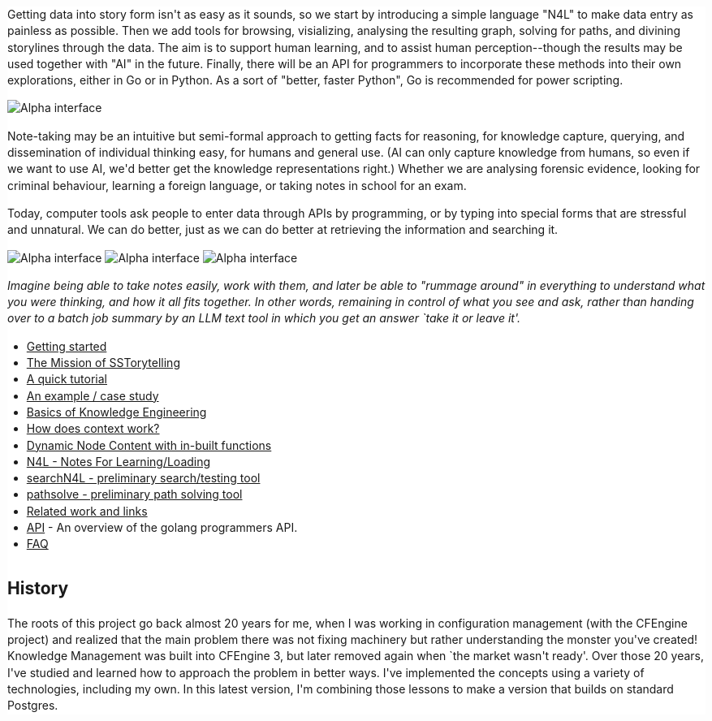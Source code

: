 Getting data into story form isn't as easy as it sounds, so we start
by introducing a simple language "N4L" to make data entry as painless
as possible.  Then we add tools for browsing, visializing, analysing
the resulting graph, solving for paths, and divining storylines
through the data. The aim is to support human learning, and to assist
human perception--though the results may be used together with "AI" in the future.
Finally, there will be an API for programmers to incorporate these methods
into their own explorations, either in Go or in Python. As a sort of "better, faster Python",
Go is recommended for power scripting.

![Alpha interface](https://github.com/markburgess/SSTorytime/blob/main/docs/figs/graph.png 'Testing a web interface')

Note-taking may be an intuitive but semi-formal approach to
getting facts for reasoning, for knowledge capture, querying, and
dissemination of individual thinking easy, for humans and general
use. (AI can only capture knowledge from humans, so even if we want to
use AI, we'd better get the knowledge representations right.)  Whether
we are analysing forensic evidence, looking for criminal behaviour,
learning a foreign language, or taking notes in school for an exam.

Today, computer tools ask people to enter data through APIs by programming,
or by typing into special forms that are stressful and unnatural. We can do better,
just as we can do better at retrieving the information and searching it.

![Alpha interface](https://github.com/markburgess/SSTorytime/blob/main/docs/figs/last.png 'Testing a web interface')
![Alpha interface](https://github.com/markburgess/SSTorytime/blob/main/docs/figs/webapp1.png 'Testing a web interface')
![Alpha interface](https://github.com/markburgess/SSTorytime/blob/main/docs/figs/webapp6.png 'Testing a web interface')


*Imagine being able to take notes easily, work with them, and later be
able to "rummage around" in everything to understand what you were
thinking, and how it all fits together.  In other words, remaining in
control of what you see and ask, rather than handing over to a batch
job summary by an LLM text tool in which you get an answer `take it or leave it'.*

* [Getting started](docs/README.md)
* [The Mission of SSTorytelling](docs/Storytelling.md)
* [A quick tutorial](docs/Tutorial.md)
* [An example / case study](docs/example.md)
* [Basics of Knowledge Engineering](docs/KnowledgeAndLearning.md)
* [How does context work?](docs/howdoescontextwork.md)
* [Dynamic Node Content with in-built functions](docs/dynamic_functions.md)
* [N4L - Notes For Learning/Loading](docs/N4L.md)
* [searchN4L - preliminary search/testing tool](docs/searchN4L.md)
* [pathsolve - preliminary path solving tool](docs/pathsolve.md)
* [Related work and links](docs/outreach.md)
* [API](docs/API.md) - An overview of the golang programmers API.
* [FAQ](docs/FAQ.md)

## History

The roots of this project go back almost 20 years for me, when I was working in configuration
management (with the CFEngine project) and realized that the main problem there was not
fixing machinery but rather understanding the monster you've created! Knowledge Management
was built into CFEngine 3, but later removed again when `the market wasn't ready'. Over those
20 years, I've studied and learned how to approach the problem in better ways. I've implemented
the concepts using a variety of technologies, including my own. In this latest version, I'm
combining those lessons to make a version that builds on standard Postgres.
